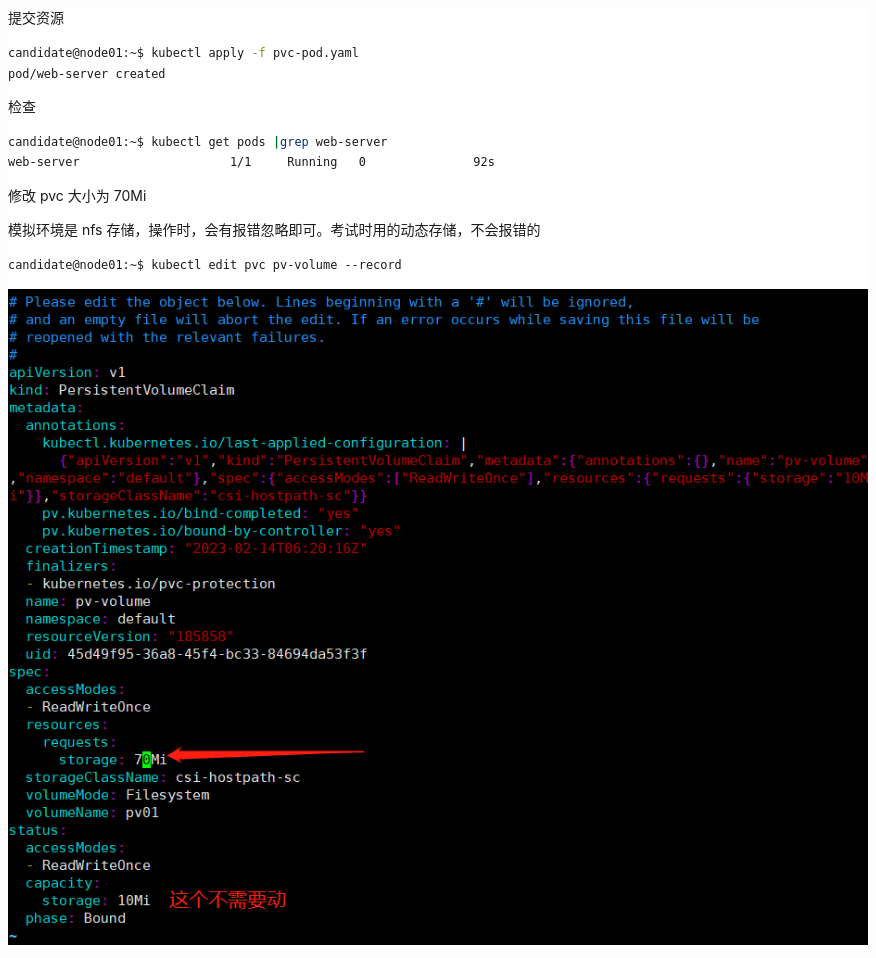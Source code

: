 提交资源

```sh
candidate@node01:~$ kubectl apply -f pvc-pod.yaml
pod/web-server created
```

检查

```sh
candidate@node01:~$ kubectl get pods |grep web-server
web-server                     1/1     Running   0               92s
```

修改 pvc 大小为 70Mi

模拟环境是 nfs 存储，操作时，会有报错忽略即可。考试时用的动态存储，不会报错的

```
candidate@node01:~$ kubectl edit pvc pv-volume --record
```

![](/images/posts/other/CKA考试题库/8.png)
